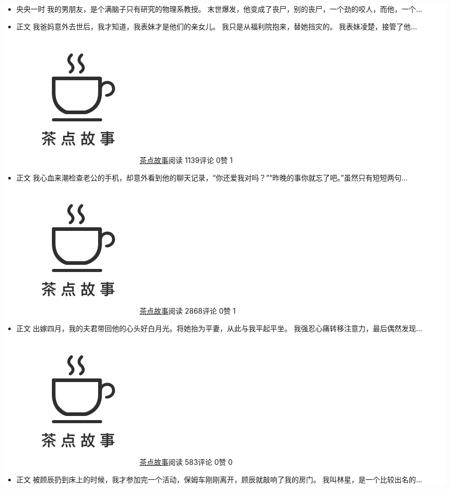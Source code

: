 -   央央一时 我的男朋友，是个满脑子只有研究的物理系教授。 末世爆发，他变成了丧尸，别的丧尸，一个劲的咬人，而他，一个...
    
-   正文 我爸妈意外去世后，我才知道，我表妹才是他们的亲女儿。 我只是从福利院抱来，替她挡灾的。 我表妹凌楚，接管了他...
    
    [![](assets/388e473c-fe2f-40e0-9301-e357ae8f1b41.jpeg)茶点故事](https://www.jianshu.com/u/0f438ff0a55f)阅读 1139评论 0赞 1
    
-   正文 我心血来潮检查老公的手机，却意外看到他的聊天记录，“你还爱我对吗？”“昨晚的事你就忘了吧。”虽然只有短短两句...
    
    [![](assets/388e473c-fe2f-40e0-9301-e357ae8f1b41.jpeg)茶点故事](https://www.jianshu.com/u/0f438ff0a55f)阅读 2868评论 0赞 1
    
-   正文 出嫁四月，我的夫君带回他的心头好白月光。将她抬为平妻，从此与我平起平坐。 我强忍心痛转移注意力，最后偶然发现...
    
    [![](assets/388e473c-fe2f-40e0-9301-e357ae8f1b41.jpeg)茶点故事](https://www.jianshu.com/u/0f438ff0a55f)阅读 583评论 0赞 0
    
-   正文 被顾辰扔到床上的时候，我才参加完一个活动，保姆车刚刚离开，顾辰就敲响了我的房门。 我叫林星，是一个比较出名的...
    
